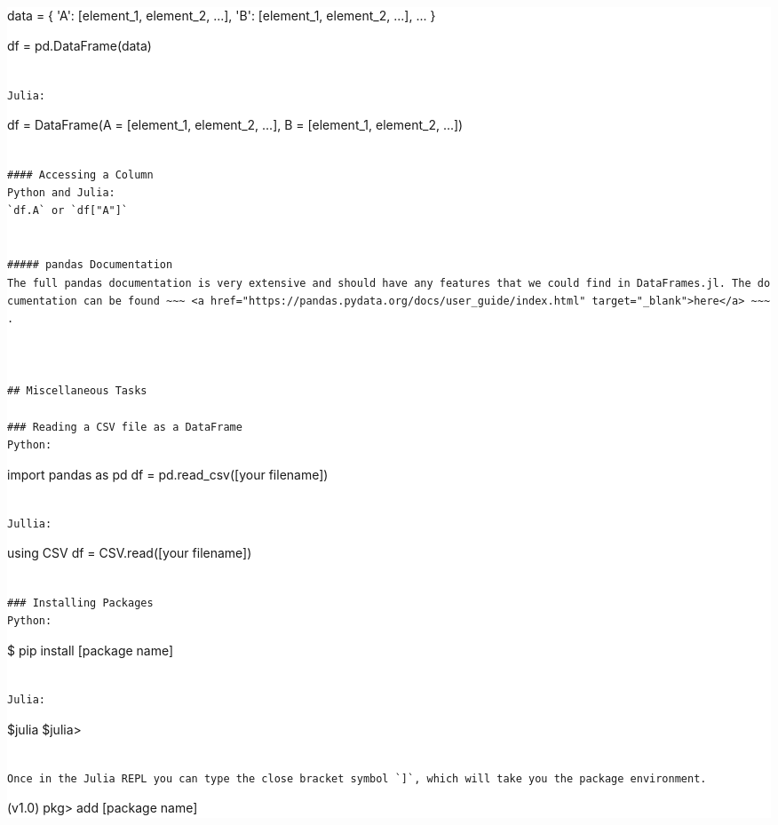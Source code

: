 ```

```
data = {
			'A': [element_1, element_2, ...],
			'B': [element_1, element_2, ...],
			...
		}

df = pd.DataFrame(data)
```

Julia:

```
df = DataFrame(A = [element_1, element_2, ...], B = [element_1, element_2, ...])
```

#### Accessing a Column
Python and Julia:
`df.A` or `df["A"]`


##### pandas Documentation
The full pandas documentation is very extensive and should have any features that we could find in DataFrames.jl. The documentation can be found ~~~ <a href="https://pandas.pydata.org/docs/user_guide/index.html" target="_blank">here</a> ~~~ .



## Miscellaneous Tasks

### Reading a CSV file as a DataFrame
Python:

```
import pandas as pd 
df = pd.read_csv([your filename]) 
```

Jullia:

```
using CSV
df = CSV.read([your filename])
```

### Installing Packages
Python:
```
$ pip install [package name]
```

Julia:

```
$julia
$julia>
```

Once in the Julia REPL you can type the close bracket symbol `]`, which will take you the package environment. 

```
(v1.0) pkg> add [package name]
```

```
